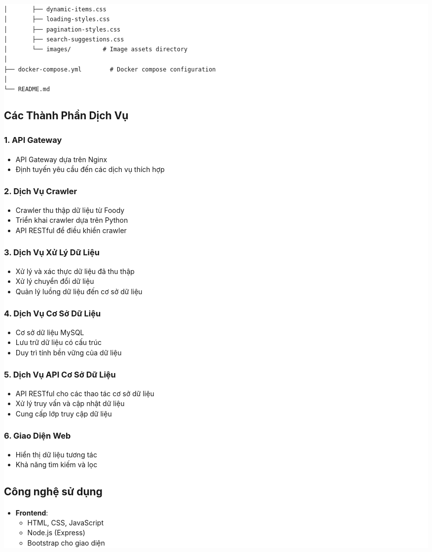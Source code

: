 ```
│       ├── dynamic-items.css
│       ├── loading-styles.css
│       ├── pagination-styles.css
│       ├── search-suggestions.css
│       └── images/         # Image assets directory
│
├── docker-compose.yml        # Docker compose configuration
│
└── README.md

```

## Các Thành Phần Dịch Vụ

### 1. API Gateway
- API Gateway dựa trên Nginx
- Định tuyến yêu cầu đến các dịch vụ thích hợp

### 2. Dịch Vụ Crawler
- Crawler thu thập dữ liệu từ Foody
- Triển khai crawler dựa trên Python
- API RESTful để điều khiển crawler

### 3. Dịch Vụ Xử Lý Dữ Liệu
- Xử lý và xác thực dữ liệu đã thu thập
- Xử lý chuyển đổi dữ liệu
- Quản lý luồng dữ liệu đến cơ sở dữ liệu

### 4. Dịch Vụ Cơ Sở Dữ Liệu
- Cơ sở dữ liệu MySQL
- Lưu trữ dữ liệu có cấu trúc
- Duy trì tính bền vững của dữ liệu

### 5. Dịch Vụ API Cơ Sở Dữ Liệu
- API RESTful cho các thao tác cơ sở dữ liệu
- Xử lý truy vấn và cập nhật dữ liệu
- Cung cấp lớp truy cập dữ liệu

### 6. Giao Diện Web
- Hiển thị dữ liệu tương tác
- Khả năng tìm kiếm và lọc

## Công nghệ sử dụng

- **Frontend**: 
  - HTML, CSS, JavaScript
  - Node.js (Express)
  - Bootstrap cho giao diện
